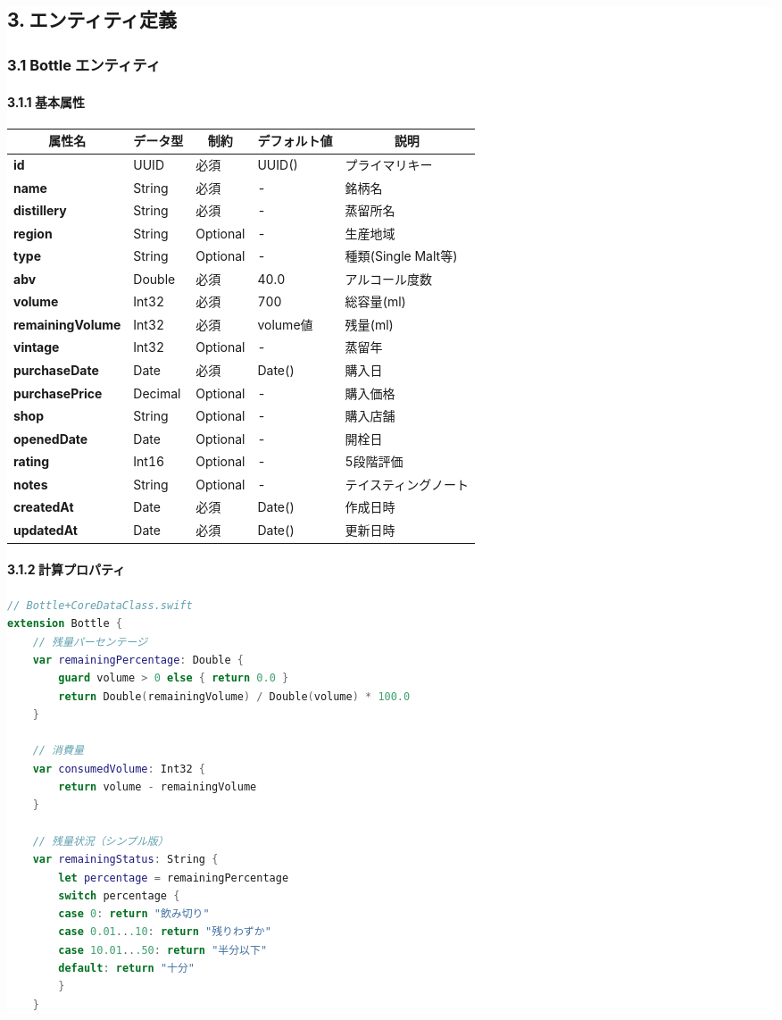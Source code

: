## 3. エンティティ定義

### 3.1 Bottle エンティティ

#### 3.1.1 基本属性

| 属性名 | データ型 | 制約 | デフォルト値 | 説明 |
|--------|---------|------|-------------|------|
| **id** | UUID | 必須 | UUID() | プライマリキー |
| **name** | String | 必須 | - | 銘柄名 |
| **distillery** | String | 必須 | - | 蒸留所名 |
| **region** | String | Optional | - | 生産地域 |
| **type** | String | Optional | - | 種類(Single Malt等) |
| **abv** | Double | 必須 | 40.0 | アルコール度数 |
| **volume** | Int32 | 必須 | 700 | 総容量(ml) |
| **remainingVolume** | Int32 | 必須 | volume値 | 残量(ml) |
| **vintage** | Int32 | Optional | - | 蒸留年 |
| **purchaseDate** | Date | 必須 | Date() | 購入日 |
| **purchasePrice** | Decimal | Optional | - | 購入価格 |
| **shop** | String | Optional | - | 購入店舗 |
| **openedDate** | Date | Optional | - | 開栓日 |
| **rating** | Int16 | Optional | - | 5段階評価 |
| **notes** | String | Optional | - | テイスティングノート |
| **createdAt** | Date | 必須 | Date() | 作成日時 |
| **updatedAt** | Date | 必須 | Date() | 更新日時 |

#### 3.1.2 計算プロパティ
```swift
// Bottle+CoreDataClass.swift
extension Bottle {
    // 残量パーセンテージ
    var remainingPercentage: Double {
        guard volume > 0 else { return 0.0 }
        return Double(remainingVolume) / Double(volume) * 100.0
    }

    // 消費量
    var consumedVolume: Int32 {
        return volume - remainingVolume
    }

    // 残量状況（シンプル版）
    var remainingStatus: String {
        let percentage = remainingPercentage
        switch percentage {
        case 0: return "飲み切り"
        case 0.01...10: return "残りわずか"
        case 10.01...50: return "半分以下"
        default: return "十分"
        }
    }
```